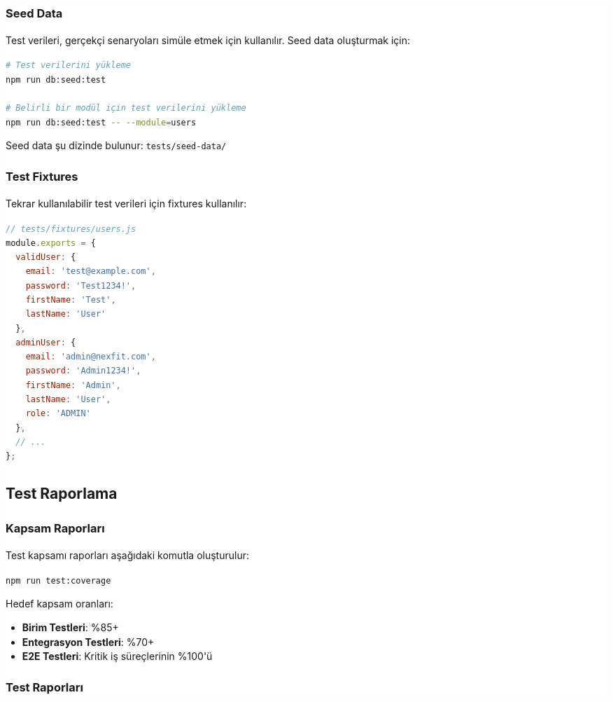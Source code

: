 ### Seed Data

Test verileri, gerçekçi senaryoları simüle etmek için kullanılır. Seed data oluşturmak için:

```bash
# Test verilerini yükleme
npm run db:seed:test

# Belirli bir modül için test verilerini yükleme
npm run db:seed:test -- --module=users
```

Seed data şu dizinde bulunur: `tests/seed-data/`

### Test Fixtures

Tekrar kullanılabilir test verileri için fixtures kullanılır:

```javascript
// tests/fixtures/users.js
module.exports = {
  validUser: {
    email: 'test@example.com',
    password: 'Test1234!',
    firstName: 'Test',
    lastName: 'User'
  },
  adminUser: {
    email: 'admin@nexfit.com',
    password: 'Admin1234!',
    firstName: 'Admin',
    lastName: 'User',
    role: 'ADMIN'
  },
  // ...
};
```

## Test Raporlama

### Kapsam Raporları

Test kapsamı raporları aşağıdaki komutla oluşturulur:

```bash
npm run test:coverage
```

Hedef kapsam oranları:
- **Birim Testleri**: %85+
- **Entegrasyon Testleri**: %70+
- **E2E Testleri**: Kritik iş süreçlerinin %100'ü

### Test Raporları
